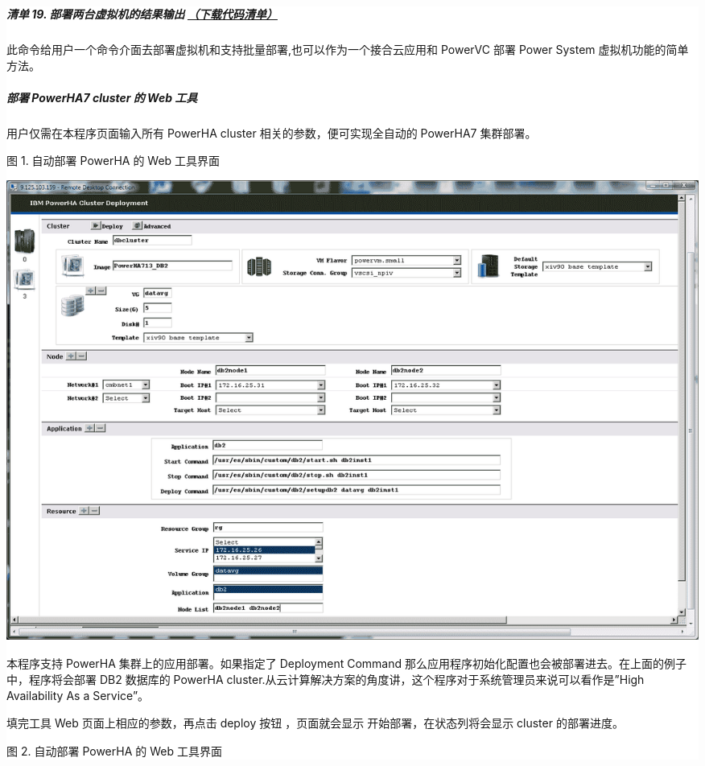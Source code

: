 ##### 清单 19\. 部署两台虚拟机的结果输出 [（下载代码清单）](https://www.ibm.com/developerworks/cn/cloud/library/cl-cn-powervc-power-resource-to-cloud/code.doc)

此命令给用户一个命令介面去部署虚拟机和支持批量部署,也可以作为一个接合云应用和 PowerVC 部署 Power System 虚拟机功能的简单方法。

##### 部署 PowerHA7 cluster 的 Web 工具

用户仅需在本程序页面输入所有 PowerHA cluster 相关的参数，便可实现全自动的 PowerHA7 集群部署。

图 1\. 自动部署 PowerHA 的 Web 工具界面

![自动部署 PowerHA 的 Web 工具界面](img/92bf54987e4fb552347056adf574130b.png)

本程序支持 PowerHA 集群上的应用部署。如果指定了 Deployment Command 那么应用程序初始化配置也会被部署进去。在上面的例子中，程序将会部署 DB2 数据库的 PowerHA cluster.从云计算解决方案的角度讲，这个程序对于系统管理员来说可以看作是”High Availability As a Service”。

填完工具 Web 页面上相应的参数，再点击 deploy 按钮 ，页面就会显示 开始部署，在状态列将会显示 cluster 的部署进度。

图 2\. 自动部署 PowerHA 的 Web 工具界面
